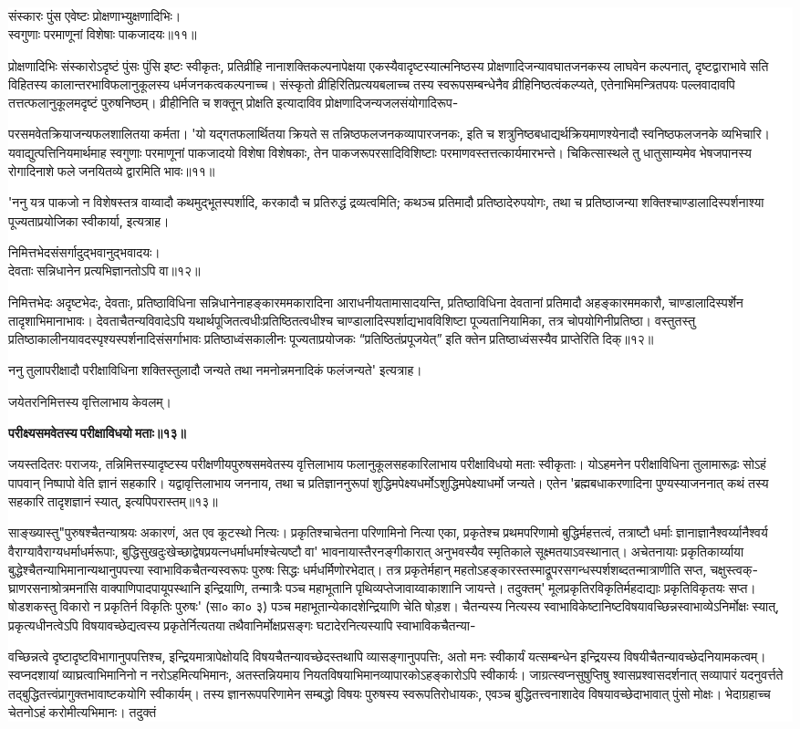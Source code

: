 संस्कारः पुंस एवेष्टः प्रोक्षणाभ्युक्षणादिभिः।  
स्वगुणाः परमाणूनां विशेषाः पाकजादयः॥११॥

 प्रोक्षणादिभिः संस्कारोऽदृष्टं पुंसः पुंसि इष्टः स्वीकृतः, प्रतिव्रीहि नानाशक्तिकल्पनापेक्षया एकस्यैवादृष्टस्यात्मनिष्ठस्य प्रोक्षणादिजन्यावघातजनकस्य लाघवेन कल्पनात्, दृष्टद्वाराभावे सति विहितस्य कालान्तरभाविफलानुकूलस्य धर्मजनकत्वकल्पनाच्च। संस्कृतो व्रीहिरितिप्रत्ययबलाच्च तस्य स्वरूपसम्बन्धेनैव व्रीहिनिष्ठत्वंकल्प्यते, एतेनाभिमन्त्रितपयः पल्लवादावपि तत्तत्फलानुकूलमदृष्टं पुरुषनिष्ठम्। व्रीहीनिति च शक्तून् प्रोक्षति इत्यादाविव प्रोक्षणादिजन्यजलसंयोगादिरूप-



परसमवेतक्रियाजन्यफलशालितया कर्मता। 'यो यद्गतफलार्थितया क्रियते स तन्निष्ठफलजनकव्यापारजनकः, इति च शत्रुनिष्ठबधाद्यर्थक्रियमाणश्येनादौ स्वनिष्ठफलजनके व्यभिचारि। यवाद्युत्पत्तिनियमार्थमाह स्वगुणाः परमाणूनां पाकजादयो विशेषा विशेषकाः, तेन पाकजरूपरसादिविशिष्टाः परमाणवस्तत्तत्कार्यमारभन्ते। चिकित्सास्थले तु धातुसाम्यमेव भेषजपानस्य रोगादिनाशे फले जनयितव्ये द्वारमिति भावः॥११॥

 'ननु यत्र पाकजो न विशेषस्तत्र वाय्वादौ कथमुद्भूतस्पर्शादि, करकादौ च प्रतिरुद्धं द्रव्यत्वमिति; कथञ्च प्रतिमादौ प्रतिष्ठादेरुपयोगः, तथा च प्रतिष्ठाजन्या शक्तिश्चाण्डालादिस्पर्शनाश्या पूज्यताप्रयोजिका स्वीकार्या, इत्यत्राह।

निमित्तभेदसंसर्गादुद्भवानुद्भवादयः।  
देवताः सन्निधानेन प्रत्यभिज्ञानतोऽपि वा॥१२॥

 निमित्तभेदः अदृष्टभेदः, देवताः, प्रतिष्ठाविधिना सन्निधानेनाहङ्कारममकारादिना आराधनीयतामासादयन्ति, प्रतिष्ठाविधिना देवतानां प्रतिमादौ अहङ्कारममकारौ, चाण्डालादिस्पर्शेन तादृशाभिमानाभावः। देवताचैतन्यविवादेऽपि यथार्थपूजितत्वधीःप्रतिष्ठितत्वधीश्च चाण्डालादिस्पर्शाद्यभावविशिष्टा पूज्यतानियामिका, तत्र चोपयोगिनीप्रतिष्ठा। वस्तुतस्तु प्रतिष्ठाकालीनयावदस्पृश्यस्पर्शनादिसंसर्गाभावः प्रतिष्ठाध्वंसकालीनः पूज्यताप्रयोजकः “प्रतिष्ठितंप्रपूजयेत्” इति क्तेन प्रतिष्ठाध्वंसस्यैव प्राप्तेरिति दिक्॥१२॥

 ननु तुलापरीक्षादौ परीक्षाविधिना शक्तिस्तुलादौ जन्यते तथा नमनोन्नमनादिकं फलंजन्यते' इत्यत्राह।

जयेतरनिमित्तस्य वृत्तिलाभाय केवलम्।



**परीक्ष्यसमवेतस्य परीक्षाविधयो मताः॥१३॥**

 जयस्तदितरः पराजयः, तन्निमित्तस्यादृष्टस्य परीक्षणीयपुरुषसमवेतस्य वृत्तिलाभाय फलानुकूलसहकारिलाभाय परीक्षाविधयो मताः स्वीकृताः। योऽहमनेन परीक्षाविधिना तुलामारूढ़ः सोऽहं पापवान् निष्पापो वेति ज्ञानं सहकारि। यद्वावृत्तिलाभाय जननाय, तथा च प्रतिज्ञाननुरूपां शुद्धिमपेक्ष्यधर्मोऽशुद्धिमपेक्ष्याधर्मो जन्यते। एतेन 'ब्रह्मबधाकरणादिना पुण्यस्याजननात् कथं तस्य सहकारि तादृशज्ञानं स्यात्, इत्यपिपरास्तम्॥१३॥

 साङ्ख्यास्तु"पुरुषश्चैतन्याश्रयः अकारणं, अत एव कूटस्थो नित्यः। प्रकृतिश्चाचेतना परिणामिनो नित्या एका, प्रकृतेश्च प्रथमपरिणामो बुद्धिर्महत्तत्वं, तत्राष्टौ धर्माः ज्ञानाज्ञानैश्वर्य्यानैश्वर्य वैराग्यावैराग्यधर्माधर्मरूपाः, बुद्धिसुखदुःखेच्छाद्वेषप्रयत्नधर्माधर्माश्चेत्यष्टौ वा' भावनायास्तैरनङ्गीकारात् अनुभवस्यैव स्मृतिकाले सूक्ष्मतयाऽवस्थानात्। अचेतनायाः प्रकृतिकार्य्याया बुद्धेश्चैतन्याभिमानान्यथानुपपत्त्या स्वाभाविकचैतन्यस्वरूपः पुरुषः सिद्धः धर्मधर्मिणोरभेदात्। तत्र प्रकृतेर्महान् महतोऽहङ्कारस्तस्माद्रूपरसगन्धस्पर्शशब्दतन्मात्राणीति सप्त, चक्षुस्त्वक्-घ्राणरसनाश्रोत्रमनांसि वाक्पाणिपादपायूपस्थानि इन्द्रियाणि, तन्मात्रैः पञ्च महाभूतानि पृथिव्यप्तेजावाय्वाकाशानि जायन्ते। तदुक्तम्' मूलप्रकृतिरविकृतिर्महदाद्याः प्रकृतिविकृतयः सप्त। षोडशकस्तु विकारो न प्रकृतिर्न विकृतिः पुरुषः' (सा० का० ३) पञ्च महाभूतान्येकादशेन्द्रियाणि चेति षोड़श। चैतन्यस्य नित्यस्य स्वाभाविकेष्टानिष्टविषयावच्छिन्नस्वाभाव्येऽनिर्मोक्षः स्यात्, प्रकृत्यधीनत्वेऽपि विषयावच्छेद्यत्वस्य प्रकृतेर्नित्यतया तथैवानिर्मोक्षप्रसङ्गः घटादेरनित्यस्यापि स्वाभाविकचैतन्या-



वच्छिन्नत्वे दृष्टादृष्टविभागानुपपत्तिश्च, इन्द्रियमात्रापेक्षोयदि विषयचैतन्यावच्छेदस्तथापि व्यासङ्गानुपपत्तिः, अतो मनः स्वीकार्यं यत्सम्बन्धेन इन्द्रियस्य विषयीचैतन्यावच्छेदनियामकत्वम्। स्वप्नदशायां व्याघ्रत्वाभिमानिनो न नरोऽहमित्यभिमानः, अतस्तन्नियमाय नियतविषयाभिमानव्यापारकोऽहङ्कारोऽपि स्वीकार्यः। जाग्रत्स्वप्नसुषुप्तिषु श्वासप्रश्वासदर्शनात् सव्यापारं यदनुवर्त्तते तद्बुद्धितत्त्वंप्रागुक्तभावाष्टकयोगि स्वीकार्यम्। तस्य ज्ञानरूपपरिणामेन सम्बद्धो विषयः पुरुषस्य स्वरूपतिरोधायकः, एवञ्च बुद्धितत्त्वनाशादेव विषयावच्छेदाभावात् पुंसो मोक्षः। भेदाग्रहाच्च चेतनोऽहं करोमीत्यभिमानः। तदुक्तं

